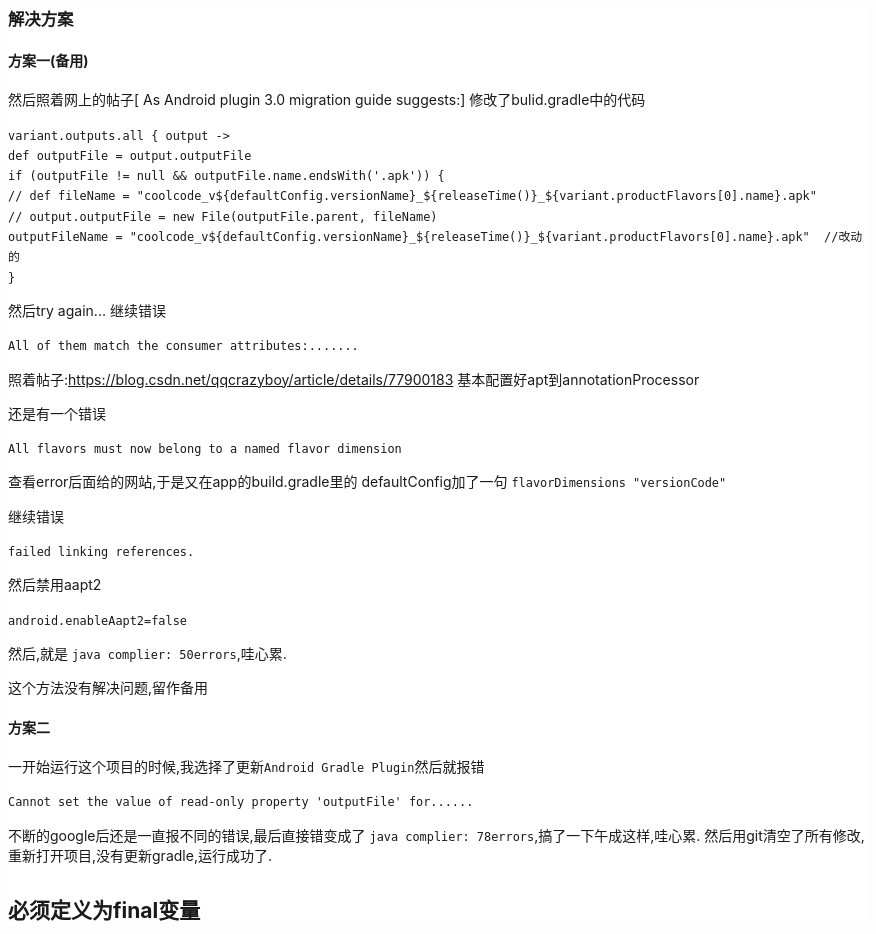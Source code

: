 ### 解决方案

#### 方案一(备用)
然后照着网上的帖子[ As Android plugin 3.0 migration guide suggests:] 修改了bulid.gradle中的代码

```
variant.outputs.all { output ->
def outputFile = output.outputFile
if (outputFile != null && outputFile.name.endsWith('.apk')) {
// def fileName = "coolcode_v${defaultConfig.versionName}_${releaseTime()}_${variant.productFlavors[0].name}.apk"
// output.outputFile = new File(outputFile.parent, fileName)
outputFileName = "coolcode_v${defaultConfig.versionName}_${releaseTime()}_${variant.productFlavors[0].name}.apk"  //改动的
}
```
然后try again...  继续错误

```
All of them match the consumer attributes:.......

```
照着帖子:https://blog.csdn.net/qqcrazyboy/article/details/77900183  基本配置好apt到annotationProcessor 

还是有一个错误

```
All flavors must now belong to a named flavor dimension
```

查看error后面给的网站,于是又在app的build.gradle里的 defaultConfig加了一句 `flavorDimensions "versionCode"`

继续错误

```
failed linking references. 
```
然后禁用aapt2

```
android.enableAapt2=false
```


然后,就是 `java complier: 50errors`,哇心累.

这个方法没有解决问题,留作备用

#### 方案二
一开始运行这个项目的时候,我选择了更新`Android Gradle Plugin`然后就报错
```
Cannot set the value of read-only property 'outputFile' for......
```
不断的google后还是一直报不同的错误,最后直接错变成了 `java complier: 78errors`,搞了一下午成这样,哇心累.
然后用git清空了所有修改,重新打开项目,没有更新gradle,运行成功了.


## 必须定义为final变量
